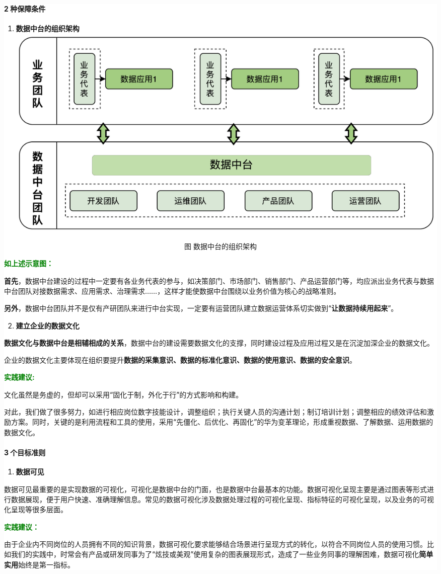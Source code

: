 ####  2 种保障条件
1. **数据中台的组织架构**
![数据中台的组织架构](image/数据中台的组织架构.png)
<p align="center">图 数据中台的组织架构</p>

<b><font color="Green">如上述示意图：</font></b>

**首先**，数据中台建设的过程中一定要有各业务代表的参与，如决策部门、市场部门、销售部门、产品运营部门等，均应派出业务代表与数据中台团队对接数据需求、应用需求、治理需求……，这样才能使数据中台围绕以业务价值为核心的战略准则。

**另外**，数据中台团队并不是仅有产研团队来进行中台实现，一定要有运营团队建立数据运营体系切实做到“**让数据持续用起来**”。

2. **建立企业的数据文化**

**数据文化与数据中台是相辅相成的关系**，数据中台的建设需要数据文化的支撑，同时建设过程及应用过程又是在沉淀加深企业的数据文化。

企业的数据文化主要体现在组织要提升**数据的采集意识、数据的标准化意识、数据的使用意识、数据的安全意识**。

<b><font color="Green">实践建议:</font></b>

文化虽然是务虚的，但却可以采用“固化于制，外化于行”的方式影响和构建。

对此，我们做了很多努力，如进行相应岗位数字技能设计，调整组织；执行关键人员的沟通计划；制订培训计划；调整相应的绩效评估和激励方案。同时，关键的是利用流程和工具的使用，采用“先僵化、后优化、再固化”的华为变革理论，形成重视数据、了解数据、运用数据的数据文化。

####  3 个目标准则

1. **数据可见**

数据可见最重要的是实现数据的可视化，可视化是数据中台的门面，也是数据中台最基本的功能。数据可视化呈现主要是通过图表等形式进行数据展现，便于用户快速、准确理解信息。常见的数据可视化涉及数据处理过程的可视化呈现、指标特征的可视化呈现，以及业务的可视化呈现等很多层面。

<b><font color="Green">实践建议：</font></b>

由于企业内不同岗位的人员拥有不同的知识背景，数据可视化要求能够结合场景进行呈现方式的转化，以符合不同岗位人员的使用习惯。比如我们的实践中，时常会有产品或研发同事为了“炫技或美观”使用复杂的图表展现形式，造成了一些业务同事的理解困难，数据可视化**简单实用**始终是第一指标。
